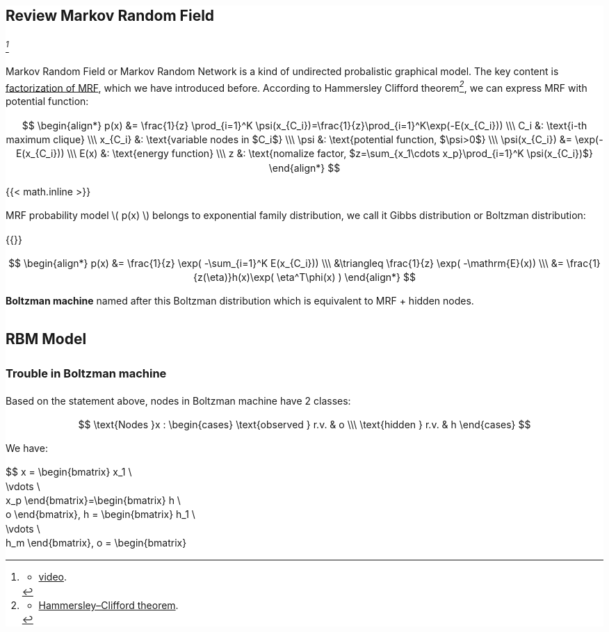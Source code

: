 ## Review Markov Random Field

<cite>[^1]</cite>

Markov Random Field or Markov Random Network is a kind of undirected probalistic graphical model. The key content is [factorization of MRF](https://tirmisula.github.io/posts/probabilistic-graphical-model/#factorization-of-mrf), which we have introduced before. According to Hammersley Clifford theorem<cite>[^2]</cite>, we can express MRF with potential function:

$$
\begin{align*}
p(x) &= \frac{1}{z} \prod_{i=1}^K \psi(x_{C_i})=\frac{1}{z}\prod_{i=1}^K\exp(-E(x_{C_i})) \\\
C_i &: \text{i-th maximum clique} \\\
x_{C_i} &: \text{variable nodes in $C_i$} \\\
\psi &: \text{potential function, $\psi>0$} \\\
\psi(x_{C_i}) &= \exp(-E(x_{C_i})) \\\
E(x) &: \text{energy function} \\\
z &: \text{nomalize factor, $z=\sum_{x_1\cdots x_p}\prod_{i=1}^K \psi(x_{C_i})$} 
\end{align*}
$$

{{< math.inline >}}
<p>
MRF probability model \( p(x) \) belongs to exponential family distribution, we call it Gibbs distribution or Boltzman distribution:
</p>
{{</ math.inline >}}

$$
\begin{align*}
p(x) &= \frac{1}{z} \exp( -\sum_{i=1}^K E(x_{C_i})) \\\
&\triangleq \frac{1}{z} \exp( -\mathrm{E}(x)) \\\
&= \frac{1}{z(\eta)}h(x)\exp( \eta^T\phi(x) )
\end{align*}
$$

**Boltzman machine** named after this Boltzman distribution which is equivalent to MRF + hidden nodes.

## RBM Model
### Trouble in Boltzman machine
Based on the statement above, nodes in Boltzman machine have 2 classes:

$$
\text{Nodes }x : \begin{cases}
    \text{observed } r.v. & o \\\
    \text{hidden } r.v. & h
\end{cases}
$$

We have:

$$
x = \begin{bmatrix}
    x_1 \\\
    \vdots \\\
    x_p
\end{bmatrix}=\begin{bmatrix}
    h \\\
    o
\end{bmatrix}, h = \begin{bmatrix}
    h_1 \\\
    \vdots \\\
    h_m
\end{bmatrix}, o = \begin{bmatrix}

[^1]: - [video](https://www.bilibili.com/video/BV1aE411o7qd?p=117).
[^4]: From [Higham, Nicholas (2002). Accuracy and Stability of Numerical Algorithms](https://archive.org/details/accuracystabilit00high_878).
[^5]: From [The Multivariate Gaussian. Michael I. Jordan](https://people.eecs.berkeley.edu/~jordan/courses/260-spring10/other-readings/chapter13.pdf).
[^3]: From [Tzon-Tzer, Lu; Sheng-Hua, Shiou (2002). "Inverses of 2 × 2 block matrices"](https://doi.org/10.1016%2FS0898-1221%2801%2900278-4).
[^7]: - [GAUSS-MARKOV MODELS, JONATHAN HUANG AND J. ANDREW BAGNELL](https://www.cs.cmu.edu/~16831-f14/notes/F14/gaussmarkov.pdf).
[^6]: - [Gaussian Processes and Gaussian Markov Random Fields](https://folk.ntnu.no/joeid/MA8702/jan16.pdf)
[^2]: - [Hammersley–Clifford theorem](http://www.statslab.cam.ac.uk/~grg/books/hammfest/hamm-cliff.pdf).
